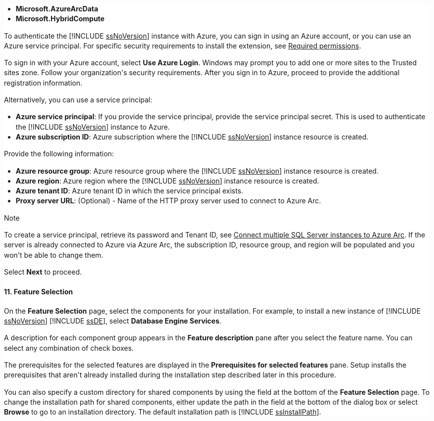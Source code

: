 - **Microsoft.AzureArcData**
- **Microsoft.HybridCompute**

To authenticate the [!INCLUDE [ssNoVersion](../../includes/ssnoversion-md.md)] instance with Azure, you can sign in using an Azure account, or you can use an Azure service principal. For specific security requirements to install the extension, see [Required permissions](../../sql-server/azure-arc/prerequisites.md).

To sign in with your Azure account, select **Use Azure Login**. Windows may prompt you to add one or more sites to the Trusted sites zone. Follow your organization's security requirements. After you sign in to Azure, proceed to provide the additional registration information.

Alternatively, you can use a service principal:

- **Azure service principal**: If you provide the service principal, provide the service principal secret. This is used to authenticate the [!INCLUDE [ssNoVersion](../../includes/ssnoversion-md.md)] instance to Azure.
- **Azure subscription ID**: Azure subscription where the [!INCLUDE [ssNoVersion](../../includes/ssnoversion-md.md)] instance resource is created.

Provide the following information:

- **Azure resource group**: Azure resource group where the [!INCLUDE [ssNoVersion](../../includes/ssnoversion-md.md)] instance resource is created.
- **Azure region**: Azure region where the [!INCLUDE [ssNoVersion](../../includes/ssnoversion-md.md)] instance resource is created.
- **Azure tenant ID**: Azure tenant ID in which the service principal exists.
- **Proxy server URL**: (Optional) - Name of the HTTP proxy server used to connect to Azure Arc.

> [!NOTE]  
> To create a service principal, retrieve its password and Tenant ID, see [Connect multiple SQL Server instances to Azure Arc](../../sql-server/azure-arc/connect-at-scale-policy.md). If the server is already connected to Azure via Azure Arc, the subscription ID, resource group, and region will be populated and you won't be able to change them.

Select **Next** to proceed.

#### <a id="feature-selection-2022"></a> 11. Feature Selection

On the **Feature Selection** page, select the components for your installation. For example, to install a new instance of [!INCLUDE [ssNoVersion](../../includes/ssnoversion-md.md)] [!INCLUDE [ssDE](../../includes/ssde-md.md)], select **Database Engine Services**.

A description for each component group appears in the **Feature description** pane after you select the feature name. You can select any combination of check boxes.

The prerequisites for the selected features are displayed in the **Prerequisites for selected features** pane. Setup installs the prerequisites that aren't already installed during the installation step described later in this procedure.

You can also specify a custom directory for shared components by using the field at the bottom of the **Feature Selection** page. To change the installation path for shared components, either update the path in the field at the bottom of the dialog box or select **Browse** to go to an installation directory. The default installation path is [!INCLUDE [ssInstallPath](../../includes/ssinstallpath-md.md)].
